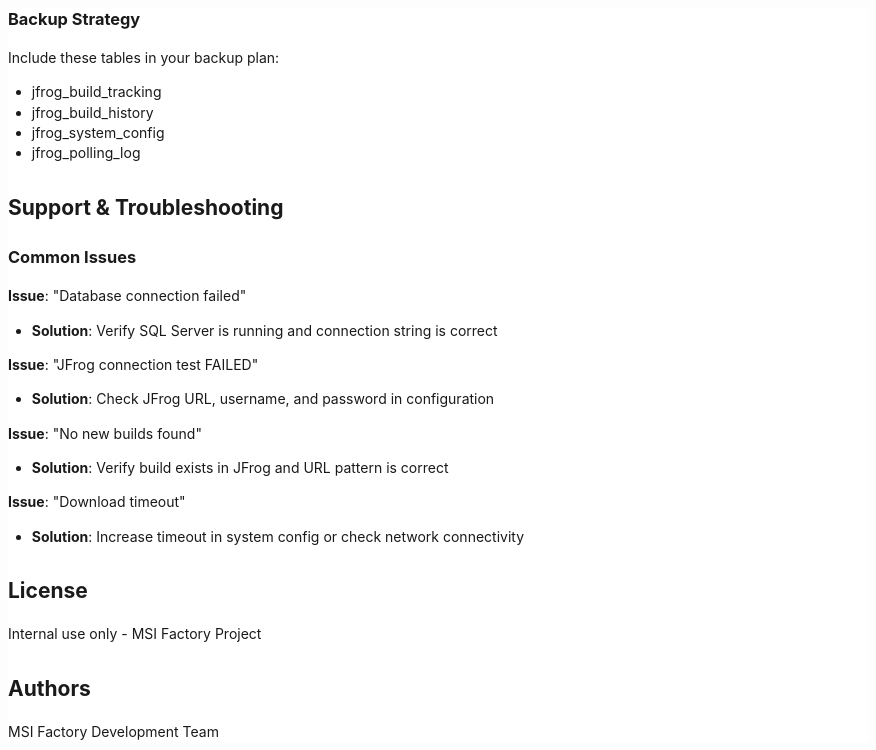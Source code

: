 ### Backup Strategy
Include these tables in your backup plan:
- jfrog_build_tracking
- jfrog_build_history
- jfrog_system_config
- jfrog_polling_log

## Support & Troubleshooting

### Common Issues

**Issue**: "Database connection failed"
- **Solution**: Verify SQL Server is running and connection string is correct

**Issue**: "JFrog connection test FAILED"
- **Solution**: Check JFrog URL, username, and password in configuration

**Issue**: "No new builds found"
- **Solution**: Verify build exists in JFrog and URL pattern is correct

**Issue**: "Download timeout"
- **Solution**: Increase timeout in system config or check network connectivity

## License

Internal use only - MSI Factory Project

## Authors

MSI Factory Development Team
